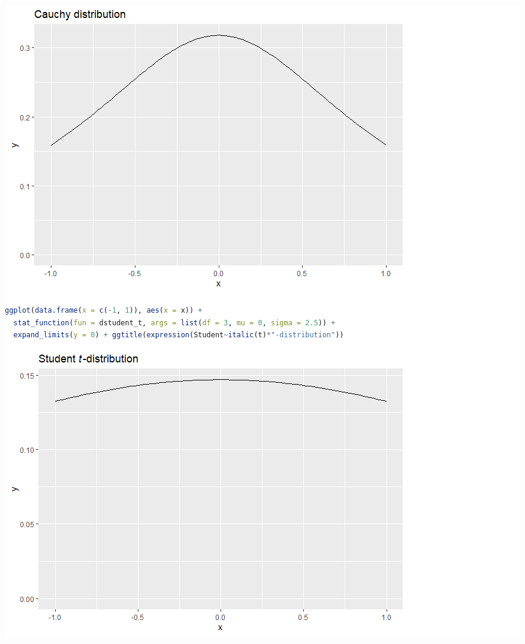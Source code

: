 ![](model_fcs_markdown_files/figure-gfm/unnamed-chunk-6-2.png)

``` r
ggplot(data.frame(x = c(-1, 1)), aes(x = x)) +
  stat_function(fun = dstudent_t, args = list(df = 3, mu = 0, sigma = 2.5)) +
  expand_limits(y = 0) + ggtitle(expression(Student~italic(t)*"-distribution"))
```

![](model_fcs_markdown_files/figure-gfm/unnamed-chunk-6-3.png)
